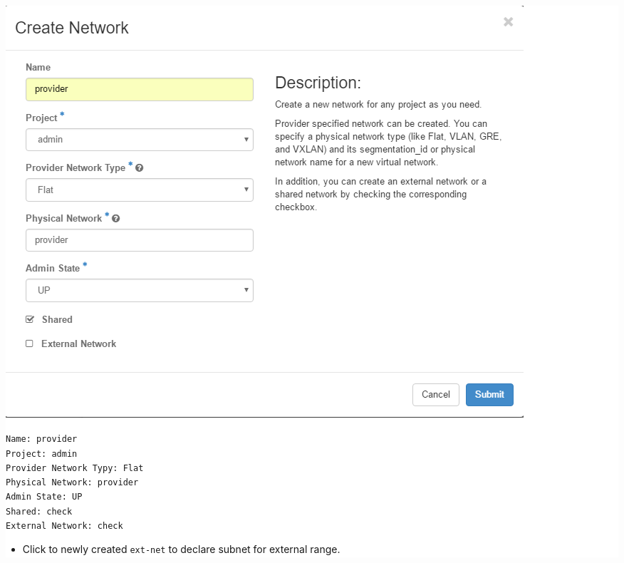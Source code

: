 ![mitaka-net-ext2.png](./images/mitaka-net-ext2.png)
```sh
Name: provider
Project: admin
Provider Network Typy: Flat
Physical Network: provider
Admin State: UP
Shared: check
External Network: check
```

- Click to newly created `ext-net` to declare subnet for external range.